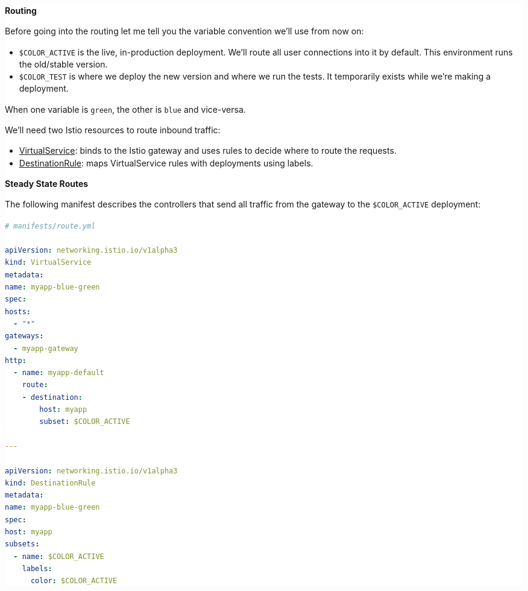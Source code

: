 **Routing**

Before going into the routing let me tell you the variable convention we’ll use from now on:

- `$COLOR_ACTIVE` is the live, in-production deployment. We’ll route all user connections into it by default. This environment runs the old/stable version.
- `$COLOR_TEST` is where we deploy the new version and where we run the tests. It temporarily exists while we’re making a deployment.

When one variable is `green`, the other is `blue` and vice-versa.

We’ll need two Istio resources to route inbound traffic:

- [VirtualService](https://istio.io/latest/docs/reference/config/networking/virtual-service/): binds to the Istio gateway and uses rules to decide where to route the requests.
- [DestinationRule](https://istio.io/latest/docs/reference/config/networking/destination-rule/): maps VirtualService rules with deployments using labels.

**Steady State Routes**

The following manifest describes the controllers that send all traffic from the gateway to the `$COLOR_ACTIVE` deployment:

```yaml
# manifests/route.yml

apiVersion: networking.istio.io/v1alpha3
kind: VirtualService
metadata:
name: myapp-blue-green
spec:
hosts:
  - "*"
gateways:
  - myapp-gateway
http:
  - name: myapp-default
    route:
    - destination:
        host: myapp
        subset: $COLOR_ACTIVE

---

apiVersion: networking.istio.io/v1alpha3
kind: DestinationRule
metadata:
name: myapp-blue-green
spec:
host: myapp
subsets:
  - name: $COLOR_ACTIVE
    labels:
      color: $COLOR_ACTIVE
```
